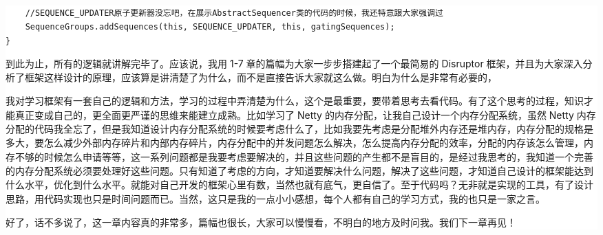 ```
    //SEQUENCE_UPDATER原子更新器没忘吧，在展示AbstractSequencer类的代码的时候，我还特意跟大家强调过
    SequenceGroups.addSequences(this, SEQUENCE_UPDATER, this, gatingSequences);
}
```

到此为止，所有的逻辑就讲解完毕了。应该说，我用 1-7 章的篇幅为大家一步步搭建起了一个最简易的 Disruptor 框架，并且为大家深入分析了框架这样设计的原理，应该算是讲清楚了为什么，而不是直接告诉大家就这么做。明白为什么是非常有必要的，

我对学习框架有一套自己的逻辑和方法，学习的过程中弄清楚为什么，这个是最重要，要带着思考去看代码。有了这个思考的过程，知识才能真正变成自己的，更全面更严谨的思维来能建立成熟。比如学习了 Netty 的内存分配，让我自己设计一个内存分配系统，虽然 Netty 内存分配的代码我全忘了，但是我知道设计内存分配系统的时候要考虑什么了，比如我要先考虑是分配堆外内存还是堆内存，内存分配的规格是多大，要怎么减少外部内存碎片和内部内存碎片，内存分配中的并发问题怎么解决，怎么提高内存分配的效率，分配的内存该怎么管理，内存不够的时候怎么申请等等，这一系列问题都是我要考虑要解决的，并且这些问题的产生都不是盲目的，是经过我思考的，我知道一个完善的内存分配系统必须要处理好这些问题。只有知道了考虑的方向，才知道要解决什么问题，解决了这些问题，才知道自己设计的框架能达到什么水平，优化到什么水平。就能对自己开发的框架心里有数，当然也就有底气，更自信了。至于代码吗？无非就是实现的工具，有了设计思路，用代码实现也只是时间问题而已。当然，这只是我的一点小小感想，每个人都有自己的学习方式，我的也只是一家之言。

好了，话不多说了，这一章内容真的非常多，篇幅也很长，大家可以慢慢看，不明白的地方及时问我。我们下一章再见！